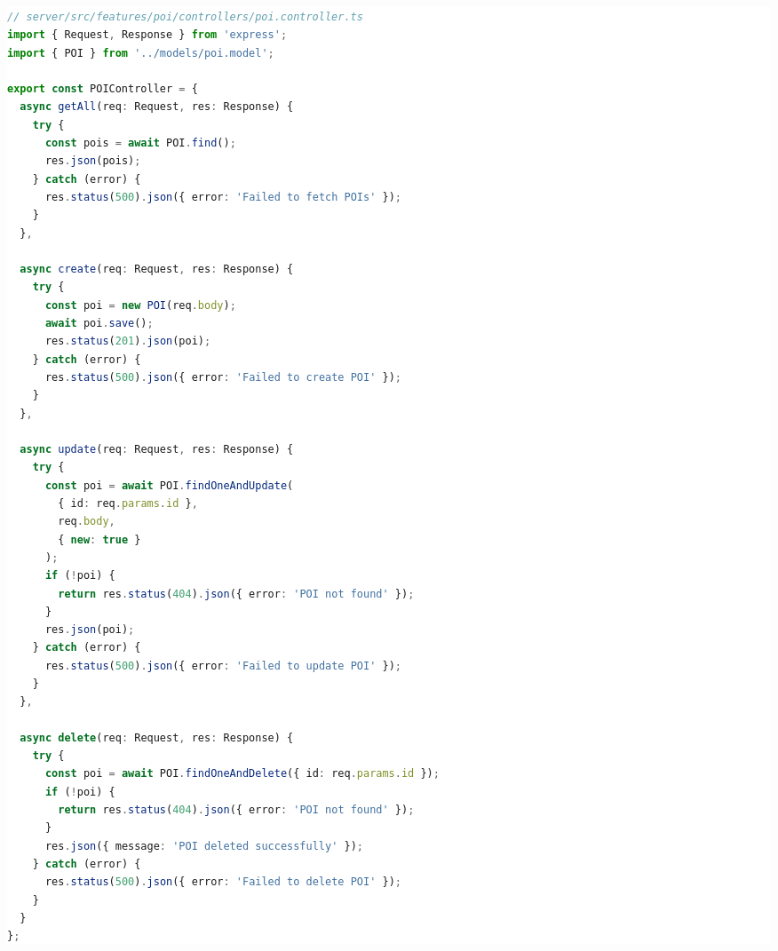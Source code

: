 ```typescript
// server/src/features/poi/controllers/poi.controller.ts
import { Request, Response } from 'express';
import { POI } from '../models/poi.model';

export const POIController = {
  async getAll(req: Request, res: Response) {
    try {
      const pois = await POI.find();
      res.json(pois);
    } catch (error) {
      res.status(500).json({ error: 'Failed to fetch POIs' });
    }
  },

  async create(req: Request, res: Response) {
    try {
      const poi = new POI(req.body);
      await poi.save();
      res.status(201).json(poi);
    } catch (error) {
      res.status(500).json({ error: 'Failed to create POI' });
    }
  },

  async update(req: Request, res: Response) {
    try {
      const poi = await POI.findOneAndUpdate(
        { id: req.params.id },
        req.body,
        { new: true }
      );
      if (!poi) {
        return res.status(404).json({ error: 'POI not found' });
      }
      res.json(poi);
    } catch (error) {
      res.status(500).json({ error: 'Failed to update POI' });
    }
  },

  async delete(req: Request, res: Response) {
    try {
      const poi = await POI.findOneAndDelete({ id: req.params.id });
      if (!poi) {
        return res.status(404).json({ error: 'POI not found' });
      }
      res.json({ message: 'POI deleted successfully' });
    } catch (error) {
      res.status(500).json({ error: 'Failed to delete POI' });
    }
  }
};
```
